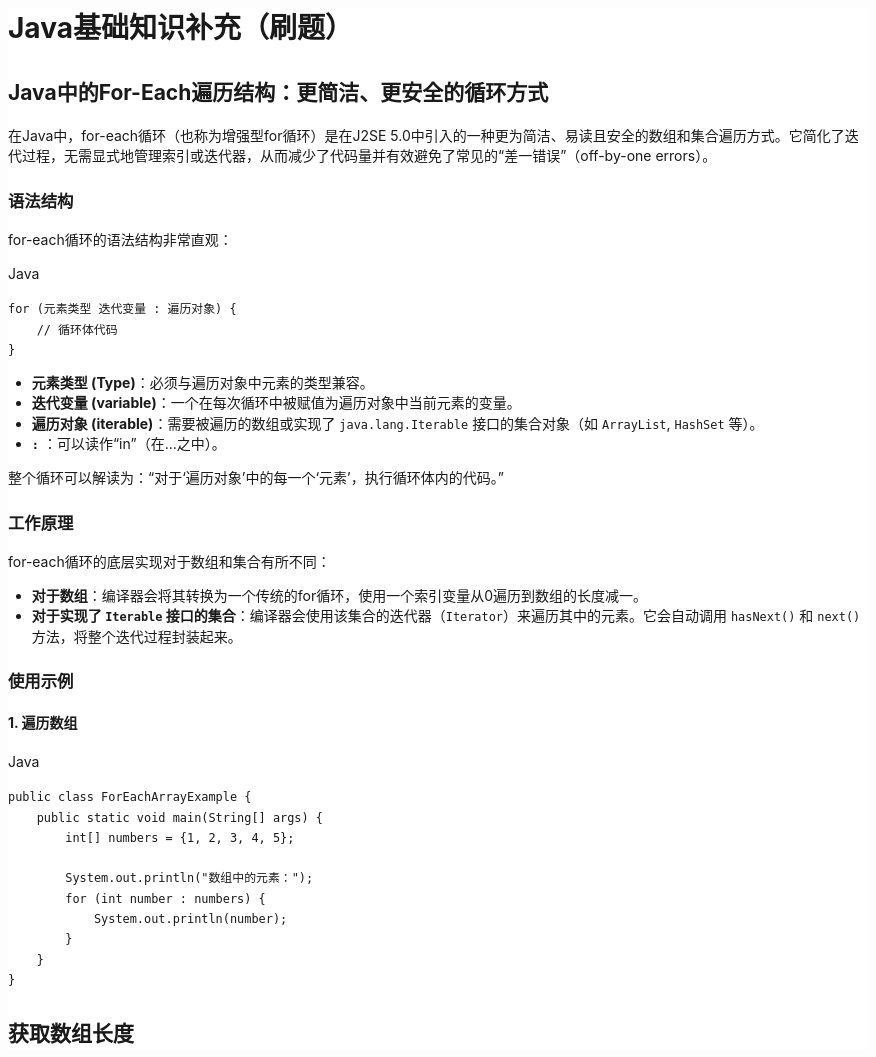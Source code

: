 # Java基础知识补充（刷题）

## Java中的For-Each遍历结构：更简洁、更安全的循环方式

在Java中，for-each循环（也称为增强型for循环）是在J2SE 5.0中引入的一种更为简洁、易读且安全的数组和集合遍历方式。它简化了迭代过程，无需显式地管理索引或迭代器，从而减少了代码量并有效避免了常见的“差一错误”（off-by-one errors）。

### 语法结构

for-each循环的语法结构非常直观：

Java

```
for (元素类型 迭代变量 : 遍历对象) {
    // 循环体代码
}
```

- **元素类型 (Type)**：必须与遍历对象中元素的类型兼容。
- **迭代变量 (variable)**：一个在每次循环中被赋值为遍历对象中当前元素的变量。
- **遍历对象 (iterable)**：需要被遍历的数组或实现了 `java.lang.Iterable` 接口的集合对象（如 `ArrayList`, `HashSet` 等）。
- **`:`** ：可以读作“in”（在...之中）。

整个循环可以解读为：“对于‘遍历对象’中的每一个‘元素’，执行循环体内的代码。”

### 工作原理

for-each循环的底层实现对于数组和集合有所不同：

- **对于数组**：编译器会将其转换为一个传统的for循环，使用一个索引变量从0遍历到数组的长度减一。
- **对于实现了 `Iterable` 接口的集合**：编译器会使用该集合的迭代器（`Iterator`）来遍历其中的元素。它会自动调用 `hasNext()` 和 `next()` 方法，将整个迭代过程封装起来。

### 使用示例

#### 1. 遍历数组

Java

```
public class ForEachArrayExample {
    public static void main(String[] args) {
        int[] numbers = {1, 2, 3, 4, 5};
        
        System.out.println("数组中的元素：");
        for (int number : numbers) {
            System.out.println(number);
        }
    }
}
```

## 获取数组长度
